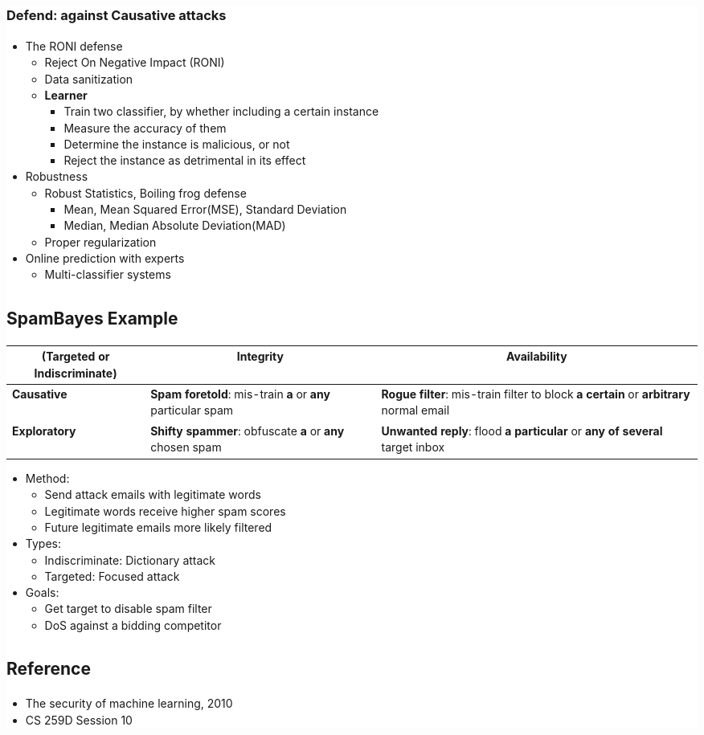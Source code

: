 ### Defend: against Causative attacks

* The RONI defense
    * Reject On Negative Impact (RONI)
    * Data sanitization
    * **Learner**
        * Train two classifier, by whether including a certain instance
        * Measure the accuracy of them
        * Determine the instance is malicious, or not
        * Reject the instance as detrimental in its effect
* Robustness
    * Robust Statistics, Boiling frog defense
        * Mean, Mean Squared Error(MSE), Standard Deviation
        * Median, Median Absolute Deviation(MAD)
    * Proper regularization
* Online prediction with experts
    * Multi-classifier systems

## SpamBayes Example

| (**Targeted** or **Indiscriminate**) | **Integrity**                                                 | **Availability**                                                                        |
| ------------------------------------ | ------------------------------------------------------------- | --------------------------------------------------------------------------------------- |
| **Causative**                        | **Spam foretold**: mis-train **a** or **any** particular spam | **Rogue filter**: mis-train filter to block **a certain** or **arbitrary** normal email |
| **Exploratory**                      | **Shifty spammer**: obfuscate **a** or **any** chosen spam    | **Unwanted reply**: flood **a particular** or **any of several** target inbox           |

* Method:
    * Send attack emails with legitimate words
    * Legitimate words receive higher spam scores
    * Future legitimate emails more likely filtered
* Types:
    * Indiscriminate: Dictionary attack
    * Targeted: Focused attack
* Goals:
    * Get target to disable spam filter
    * DoS against a bidding competitor

## Reference

* The security of machine learning, 2010
* CS 259D Session 10

